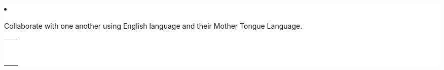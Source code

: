 <li>
<p>Collaborate with one another using English language and their Mother Tongue
Language.</p>
<p></p>
</li>
</ul>
<table>
<tbody>
<tr>
<th rowspan="1" colspan="1">
<div class="isomer-image-wrapper">
<img style="width: 30%;" height="auto" width="100%" alt="" src="/images/MK/WOW_3.jpeg">
</div>
</th>
<th rowspan="1" colspan="1">
<div class="isomer-image-wrapper">
<img style="width: 100%" height="auto" width="100%" alt="" src="/images/MK/WOW_2.jpeg">
</div>
</th>
</tr>
<tr>
<td rowspan="1" colspan="1">
<div class="isomer-image-wrapper">
<img style="width: 58%;" height="auto" width="100%" alt="" src="/images/MK/WOW_4.jpg">
</div>
</td>
<td rowspan="1" colspan="1">
<div class="isomer-image-wrapper">
<img style="width: 100%" height="auto" width="100%" alt="" src="/images/MK/WOW_1.jpg">
</div>
</td>
</tr>
</tbody>
</table>
<p></p>